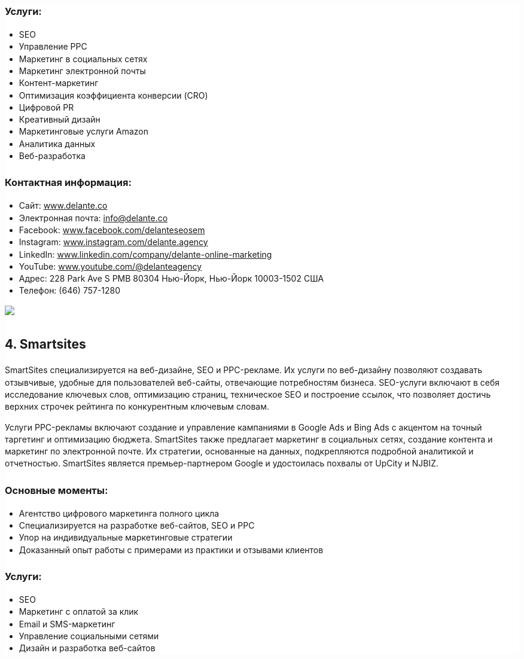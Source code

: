 ### Услуги:

* SEO
* Управление PPC
* Маркетинг в социальных сетях
* Маркетинг электронной почты
* Контент-маркетинг
* Оптимизация коэффициента конверсии (CRO)
* Цифровой PR
* Креативный дизайн
* Маркетинговые услуги Amazon
* Аналитика данных
* Веб-разработка

### Контактная информация:

* Сайт: www.delante.co
* Электронная почта: info@delante.co
* Facebook: www.facebook.com/delanteseosem
* Instagram: www.instagram.com/delante.agency
* LinkedIn: www.linkedin.com/company/delante-online-marketing
* YouTube: www.youtube.com/@delanteagency
* Адрес: 228 Park Ave S PMB 80304 Нью-Йорк, Нью-Йорк 10003-1502 США
* Телефон: (646) 757-1280

![](https://www.link-assistant.com/articles/wp-content/uploads/2024/08/Smartsites.png)

## 4\. Smartsites

SmartSites специализируется на веб-дизайне, SEO и PPC-рекламе. Их услуги по веб-дизайну позволяют создавать отзывчивые, удобные для пользователей веб-сайты, отвечающие потребностям бизнеса. SEO-услуги включают в себя исследование ключевых слов, оптимизацию страниц, техническое SEO и построение ссылок, что позволяет достичь верхних строчек рейтинга по конкурентным ключевым словам.

Услуги PPC-рекламы включают создание и управление кампаниями в Google Ads и Bing Ads с акцентом на точный таргетинг и оптимизацию бюджета. SmartSites также предлагает маркетинг в социальных сетях, создание контента и маркетинг по электронной почте. Их стратегии, основанные на данных, подкрепляются подробной аналитикой и отчетностью. SmartSites является премьер-партнером Google и удостоилась похвалы от UpCity и NJBIZ.

### Основные моменты:

* Агентство цифрового маркетинга полного цикла
* Специализируется на разработке веб-сайтов, SEO и PPC
* Упор на индивидуальные маркетинговые стратегии
* Доказанный опыт работы с примерами из практики и отзывами клиентов

### Услуги:

* SEO
* Маркетинг с оплатой за клик
* Email и SMS-маркетинг
* Управление социальными сетями
* Дизайн и разработка веб-сайтов
